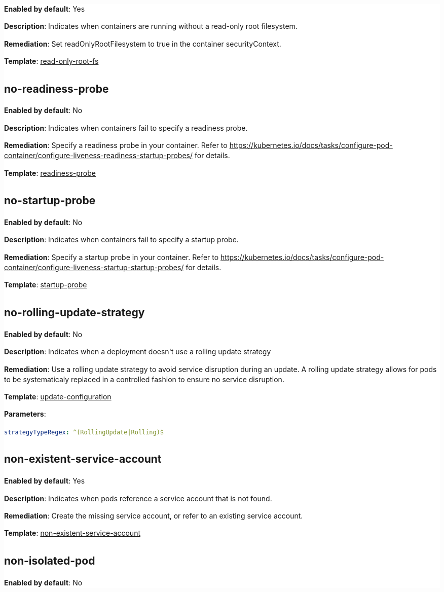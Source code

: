 **Enabled by default**: Yes

**Description**: Indicates when containers are running without a read-only root filesystem.

**Remediation**: Set readOnlyRootFilesystem to true in the container securityContext.

**Template**: [read-only-root-fs](templates.md#read-only-root-filesystems)
## no-readiness-probe

**Enabled by default**: No

**Description**: Indicates when containers fail to specify a readiness probe.

**Remediation**: Specify a readiness probe in your container. Refer to https://kubernetes.io/docs/tasks/configure-pod-container/configure-liveness-readiness-startup-probes/ for details.

**Template**: [readiness-probe](templates.md#readiness-probe-not-specified)
## no-startup-probe

**Enabled by default**: No

**Description**: Indicates when containers fail to specify a startup probe.

**Remediation**: Specify a startup probe in your container. Refer to https://kubernetes.io/docs/tasks/configure-pod-container/configure-liveness-startup-startup-probes/ for details.

**Template**: [startup-probe](templates.md#startup-probe-not-specified)
## no-rolling-update-strategy

**Enabled by default**: No

**Description**: Indicates when a deployment doesn't use a rolling update strategy

**Remediation**: Use a rolling update strategy to avoid service disruption during an update. A rolling update strategy allows for pods to be systematicaly replaced in a controlled fashion to ensure no service disruption.

**Template**: [update-configuration](templates.md#update-configuration)

**Parameters**:

```yaml
strategyTypeRegex: ^(RollingUpdate|Rolling)$
```
## non-existent-service-account

**Enabled by default**: Yes

**Description**: Indicates when pods reference a service account that is not found.

**Remediation**: Create the missing service account, or refer to an existing service account.

**Template**: [non-existent-service-account](templates.md#non-existent-service-account)
## non-isolated-pod

**Enabled by default**: No
